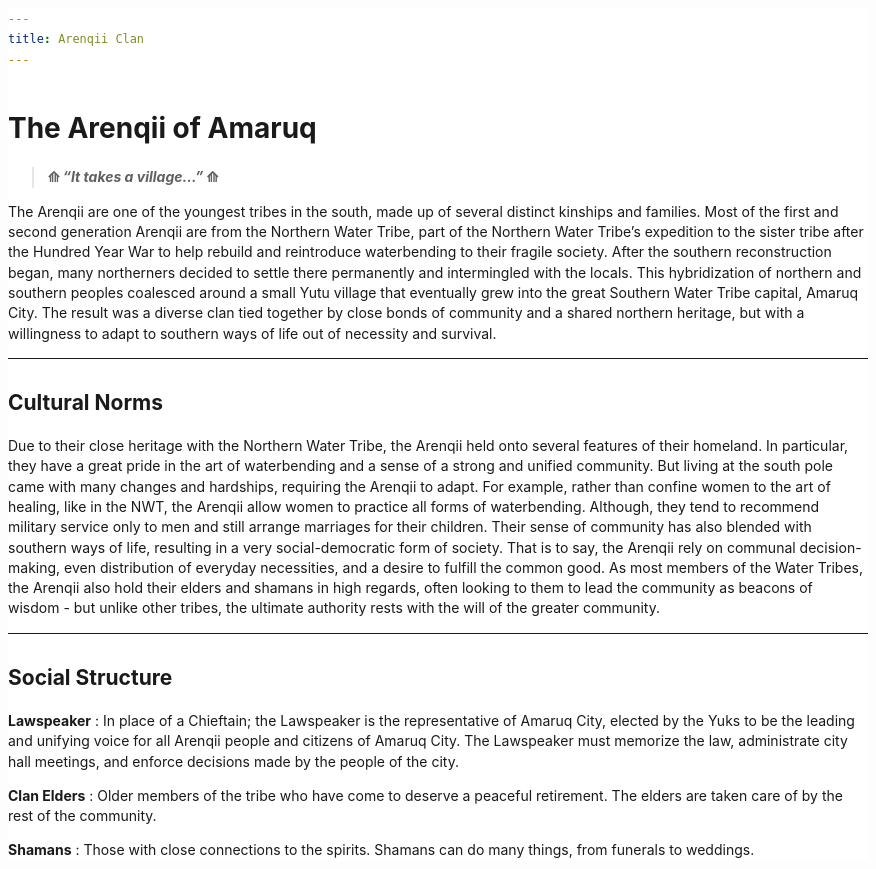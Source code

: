 ```yaml
---
title: Arenqii Clan
---
```


# The Arenqii of Amaruq

> **⟰ *“It takes a village…”* ⟰**

The Arenqii are one of the youngest tribes in the south, made up of several distinct kinships and families. Most of the first and second generation Arenqii are from the Northern Water Tribe, part of the Northern Water Tribe’s expedition to the sister tribe after the Hundred Year War to help rebuild and reintroduce waterbending to their fragile society. After the southern reconstruction began, many northerners decided to settle there permanently and intermingled with the locals. This hybridization of northern and southern peoples coalesced around a small Yutu village that eventually grew into the great Southern Water Tribe capital, Amaruq City. The result was a diverse clan tied together by close bonds of community and a shared northern heritage, but with a willingness to adapt to southern ways of life out of necessity and survival.
* * *

## Cultural Norms

Due to their close heritage with the Northern Water Tribe, the Arenqii held onto several features of their homeland. In particular, they have a great pride in the art of waterbending and a sense of a strong and unified community. But living at the south pole came with many changes and hardships, requiring the Arenqii to adapt. For example, rather than confine women to the art of healing, like in the NWT, the Arenqii allow women to practice all forms of waterbending. Although, they tend to recommend military service only to men and still arrange marriages for their children. Their sense of community has also blended with southern ways of life, resulting in a very social-democratic form of society. That is to say, the Arenqii rely on communal decision-making, even distribution of everyday necessities, and a desire to fulfill the common good. As most members of the Water Tribes, the Arenqii also hold their elders and shamans in high regards, often looking to them to lead the community as beacons of wisdom - but unlike other tribes, the ultimate authority rests with the will of the greater community.
* * *

## Social Structure

**Lawspeaker**
:   In place of a Chieftain; the Lawspeaker is the representative of Amaruq City, elected by the Yuks to be the leading and unifying voice for all Arenqii people and citizens of Amaruq City. The Lawspeaker must memorize the law, administrate city hall meetings, and enforce decisions made by the people of the city.

**Clan Elders**
:   Older members of the tribe who have come to deserve a peaceful retirement. The elders are taken care of by the rest of the community.

**Shamans**
:   Those with close connections to the spirits. Shamans can do many things, from funerals to weddings.
